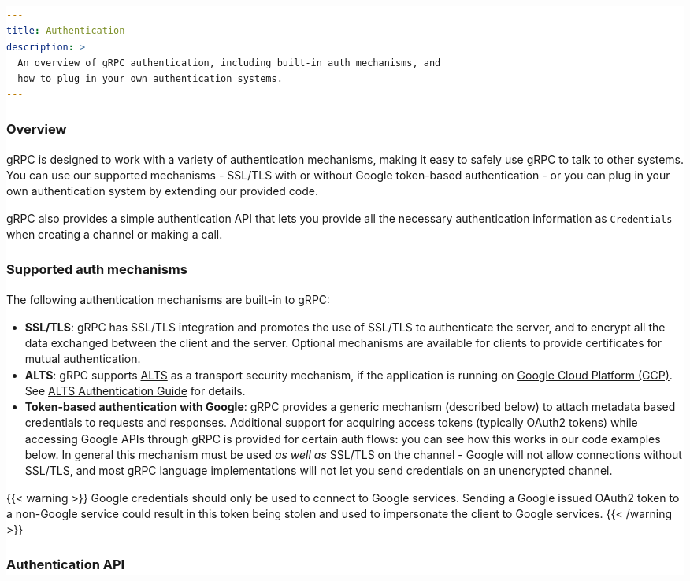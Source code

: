 ```yaml
---
title: Authentication
description: >
  An overview of gRPC authentication, including built-in auth mechanisms, and
  how to plug in your own authentication systems.
---
```


### Overview

gRPC is designed to work with a variety of authentication mechanisms, making it
easy to safely use gRPC to talk to other systems. You can use our supported
mechanisms - SSL/TLS with or without Google token-based authentication - or you
can plug in your own authentication system by extending our provided code.

gRPC also provides a simple authentication API that lets you provide all the
necessary authentication information as `Credentials` when creating a channel or
making a call.

### Supported auth mechanisms

The following authentication mechanisms are built-in to gRPC:

- **SSL/TLS**: gRPC has SSL/TLS integration and promotes the use of SSL/TLS
  to authenticate the server, and to encrypt all the data exchanged between
  the client and the server. Optional mechanisms are available for clients to
  provide certificates for mutual authentication.
- **ALTS**: gRPC supports
  [ALTS](https://cloud.google.com/security/encryption-in-transit/application-layer-transport-security)
  as a transport security mechanism, if the application is running on
  [Google Cloud Platform (GCP)](https://cloud.google.com/). See
  [ALTS Authentication Guide](https://grpc.io/docs/guides/auth/ALTS) for
  details.
- **Token-based authentication with Google**: gRPC provides a generic
  mechanism (described below) to attach metadata based credentials to requests
  and responses. Additional support for acquiring access tokens
  (typically OAuth2 tokens) while accessing Google APIs through gRPC is
  provided for certain auth flows: you can see how this works in our code
  examples below. In general this mechanism must be used *as well as* SSL/TLS
  on the channel - Google will not allow connections without SSL/TLS, and
  most gRPC language implementations will not let you send credentials on an
  unencrypted channel.

{{< warning >}}
  Google credentials should only be used to connect to Google services. Sending
  a Google issued OAuth2 token to a non-Google service could result in this
  token being stolen and used to impersonate the client to Google services.
{{< /warning >}}

### Authentication API
